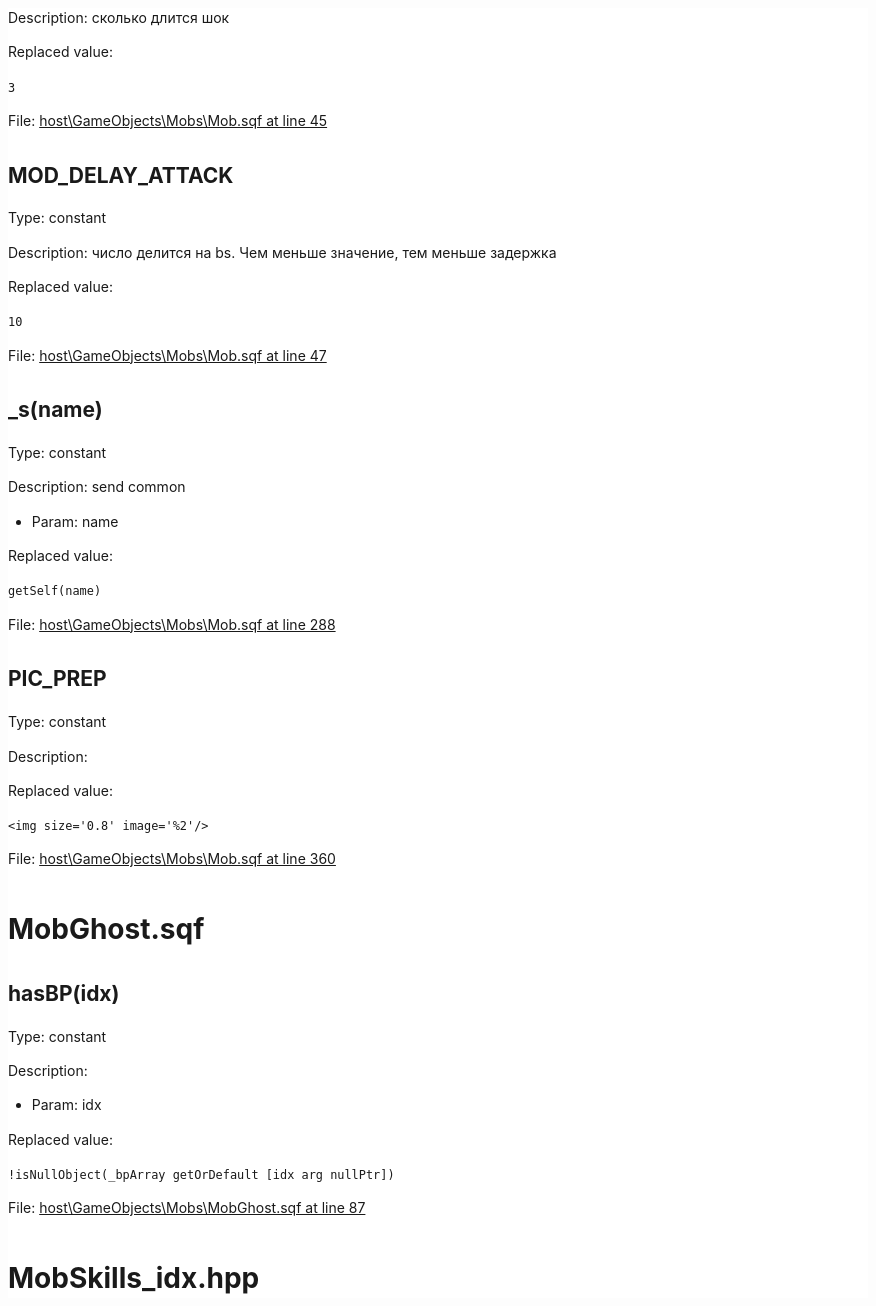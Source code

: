 Description: сколько длится шок


Replaced value:
```sqf
3
```
File: [host\GameObjects\Mobs\Mob.sqf at line 45](../../../Src/host/GameObjects/Mobs/Mob.sqf#L45)
## MOD_DELAY_ATTACK

Type: constant

Description: число делится на bs. Чем меньше значение, тем меньше задержка


Replaced value:
```sqf
10
```
File: [host\GameObjects\Mobs\Mob.sqf at line 47](../../../Src/host/GameObjects/Mobs/Mob.sqf#L47)
## _s(name)

Type: constant

Description: send common
- Param: name

Replaced value:
```sqf
getSelf(name)
```
File: [host\GameObjects\Mobs\Mob.sqf at line 288](../../../Src/host/GameObjects/Mobs/Mob.sqf#L288)
## PIC_PREP

Type: constant

Description: 


Replaced value:
```sqf
<img size='0.8' image='%2'/>
```
File: [host\GameObjects\Mobs\Mob.sqf at line 360](../../../Src/host/GameObjects/Mobs/Mob.sqf#L360)
# MobGhost.sqf

## hasBP(idx)

Type: constant

Description: 
- Param: idx

Replaced value:
```sqf
!isNullObject(_bpArray getOrDefault [idx arg nullPtr])
```
File: [host\GameObjects\Mobs\MobGhost.sqf at line 87](../../../Src/host/GameObjects/Mobs/MobGhost.sqf#L87)
# MobSkills_idx.hpp
